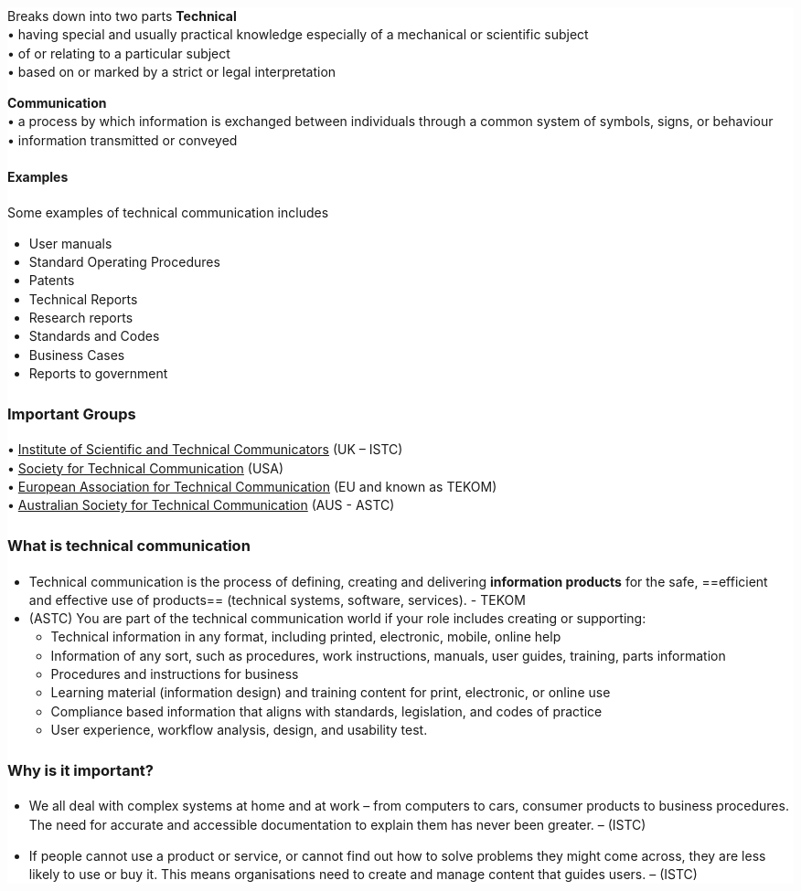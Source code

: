 Breaks down into two parts
**Technical**  
• having special and usually practical knowledge especially of a mechanical or scientific subject  
• of or relating to a particular subject  
• based on or marked by a strict or legal interpretation 

**Communication**  
• a process by which information is exchanged between individuals through a common system of symbols, signs, or behaviour  
• information transmitted or conveyed

#### Examples
Some examples of technical communication includes
- User manuals  
- Standard Operating Procedures  
- Patents  
- Technical Reports  
- Research reports  
- Standards and Codes  
- Business Cases  
- Reports to government

### Important Groups
• [Institute of Scientific and Technical Communicators](https://istc.org.uk/) (UK – ISTC)  
• [Society for Technical Communication](https://www.stc.org/) (USA)  
• [European Association for Technical Communication](https://www.technical-communication.org/) (EU and known as TEKOM)  
• [Australian Society for Technical Communication](https://www.astc.org.au/) (AUS - ASTC)
### What is technical communication
- Technical communication is the process of defining, creating and delivering **information products** for the safe, ==efficient and effective use of products== (technical systems, software, services). - TEKOM  
- (ASTC) You are part of the technical communication world if your role includes creating or supporting:  
	- Technical information in any format, including printed, electronic, mobile, online help  
	- Information of any sort, such as procedures, work instructions, manuals, user guides, training, parts information  
	- Procedures and instructions for business  
	- Learning material (information design) and training content for print, electronic, or online use  
	- Compliance based information that aligns with standards, legislation, and codes of practice  
	- User experience, workflow analysis, design, and usability test.


### Why is it important?
- We all deal with complex systems at home and at work – from computers to cars, consumer products to business procedures. The need for accurate and accessible documentation to explain them has never been greater. – (ISTC)  

- If people cannot use a product or service, or cannot find out how to solve problems they might come across, they are less likely to use or buy it. This means organisations need to create and manage content that guides users. – (ISTC)  
